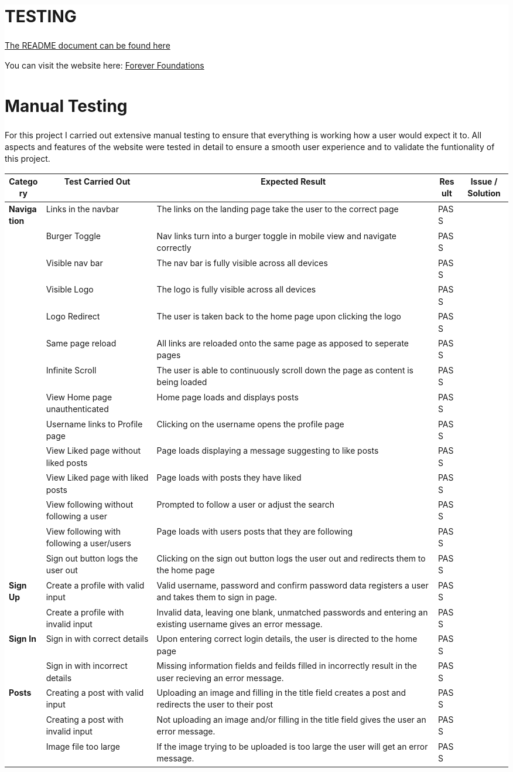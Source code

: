 # **TESTING**

[The README document can be found here](README.md)

You can visit the website here: [Forever Foundations](https://forever-foundations-e27644123eb0.herokuapp.com/)

# Manual Testing

For this project I carried out extensive manual testing to ensure that everything is working how a user would expect it to. All aspects and features of the website were tested in detail to ensure a smooth user experience and to validate the funtionality of this project. 

| Category                                | Test Carried Out                                    | Expected Result                                                                                                 | Result | Issue / Solution |
|-----------------------------------------|-----------------------------------------------------|-----------------------------------------------------------------------------------------------------------------|--------|------------------|
| **Navigation**                          | Links in the navbar                                 | The links on the landing page take the user to the correct page                                                 | PASS   |                  |
|                                         | Burger Toggle                                       | Nav links turn into a burger toggle in mobile view and navigate correctly                                       | PASS   |                  |
|                                         | Visible nav bar                                     | The nav bar is fully visible across all devices                                                                 | PASS   |                  |
|                                         | Visible Logo                                        | The logo is fully visible across all devices                                                                    | PASS   |                  |
|                                         | Logo Redirect                                       | The user is taken back to the home page upon clicking the logo                                                  | PASS   |                  |
|                                         | Same page reload                                    | All links are reloaded onto the same page as apposed to seperate pages                                          | PASS   |                  |
|                                         | Infinite Scroll                                     | The user is able to continuously scroll down the page as content is being loaded                                | PASS   |                  |
|                                         | View Home page unauthenticated                      | Home page loads and displays posts                                                                              | PASS   |                  |
|                                         | Username links to Profile page                      | Clicking on the username opens the profile page                                                                 | PASS   |                  |
|                                         | View Liked page without liked posts                 | Page loads displaying a message suggesting to like posts                                                        | PASS   |                  |
|                                         | View Liked page with liked posts                    | Page loads with posts they have liked                                                                           | PASS   |                  |
|                                         | View following without following a user             | Prompted to follow a user or adjust the search                                                                  | PASS   |                  |
|                                         | View following with following a user/users          | Page loads with users posts that they are following                                                             | PASS   |                  |
|                                         | Sign out button logs the user out                   | Clicking on the sign out button logs the user out and redirects them to the home page                           | PASS   |                  |
| **Sign Up**                             | Create a profile with valid input                   | Valid username, password and confirm password data registers a user and takes them to sign in page.             | PASS   |                  |
|                                         | Create a profile with invalid input                 | Invalid data, leaving one blank, unmatched passwords and entering an existing username gives an error message.  | PASS   |                  |
| **Sign In**                             | Sign in with correct details                        | Upon entering correct login details, the user is directed to the home page                                      | PASS   |                  |
|                                         | Sign in with incorrect details                      | Missing information fields and feilds filled in incorrectly result in the user recieving an error message.      | PASS   |                  |
| **Posts**                               | Creating a post with valid input                    | Uploading an image and filling in the title field creates a post and redirects the user to their post           | PASS   |                  |
|                                         | Creating a post with invalid input                  | Not uploading an image and/or filling in the title field gives the user an error message.                       | PASS   |                  |
|                                         | Image file too large                                | If the image trying to be uploaded is too large the user will get an error message.                             | PASS   |                  |